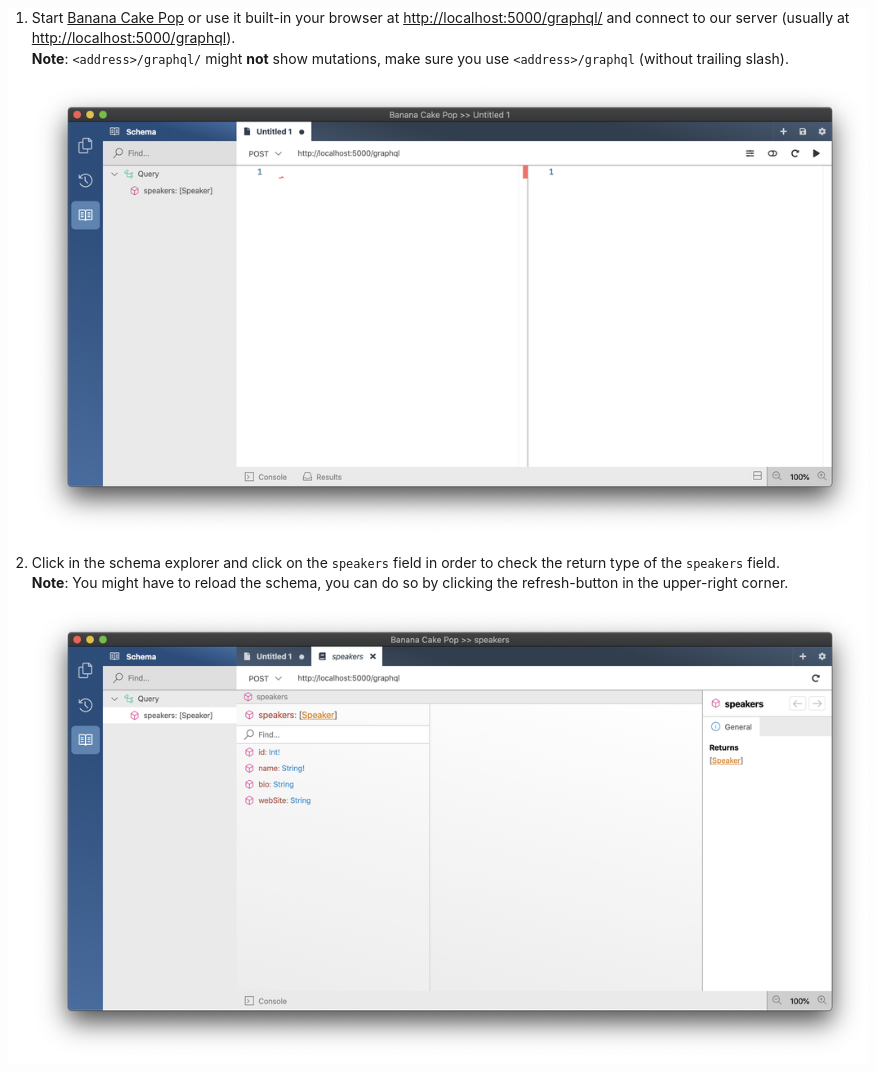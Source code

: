 1. Start [Banana Cake Pop](https://chillicream.com/docs/bananacakepop) or use it built-in your browser at [http://localhost:5000/graphql/](http://localhost:5000/graphql/) and connect to our server (usually at [http://localhost:5000/graphql](http://localhost:5000/graphql)).  
   **Note**: `<address>/graphql/` might **not** show mutations, make sure you use `<address>/graphql` (without trailing slash).

   ![Connect to GraphQL server with Banana Cake Pop](../../images/2-bcp-connect-to-server.png)

1. Click in the schema explorer and click on the `speakers` field in order to check the return type of the `speakers` field.  
   **Note**: You might have to reload the schema, you can do so by clicking the refresh-button in the upper-right corner.

   ![Explore GraphQL schema with Banana Cake Pop](../../images/3-bcp-schema-explorer.png)
